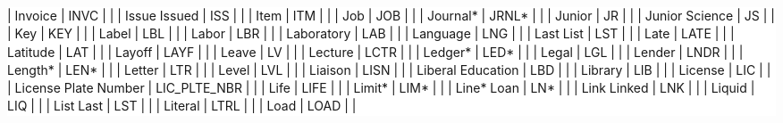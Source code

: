 | Invoice                                                      | INVC             |                                                              |
| Issue Issued                                                 | ISS              |                                                              |
| Item                                                         | ITM              |                                                              |
| Job                                                          | JOB              |                                                              |
| Journal*                                                     | JRNL*            |                                                              |
| Junior                                                       | JR               |                                                              |
| Junior Science                                               | JS               |                                                              |
| Key                                                          | KEY              |                                                              |
| Label                                                        | LBL              |                                                              |
| Labor                                                        | LBR              |                                                              |
| Laboratory                                                   | LAB              |                                                              |
| Language                                                     | LNG              |                                                              |
| Last List                                                    | LST              |                                                              |
| Late                                                         | LATE             |                                                              |
| Latitude                                                     | LAT              |                                                              |
| Layoff                                                       | LAYF             |                                                              |
| Leave                                                        | LV               |                                                              |
| Lecture                                                      | LCTR             |                                                              |
| Ledger*                                                      | LED*             |                                                              |
| Legal                                                        | LGL              |                                                              |
| Lender                                                       | LNDR             |                                                              |
| Length*                                                      | LEN*             |                                                              |
| Letter                                                       | LTR              |                                                              |
| Level                                                        | LVL              |                                                              |
| Liaison                                                      | LISN             |                                                              |
| Liberal Education                                            | LBD              |                                                              |
| Library                                                      | LIB              |                                                              |
| License                                                      | LIC              |                                                              |
| License Plate Number                                         | LIC_PLTE_NBR     |                                                              |
| Life                                                         | LIFE             |                                                              |
| Limit*                                                       | LIM*             |                                                              |
| Line* Loan                                                   | LN*              |                                                              |
| Link Linked                                                  | LNK              |                                                              |
| Liquid                                                       | LIQ              |                                                              |
| List Last                                                    | LST              |                                                              |
| Literal                                                      | LTRL             |                                                              |
| Load                                                         | LOAD             |                                                              |